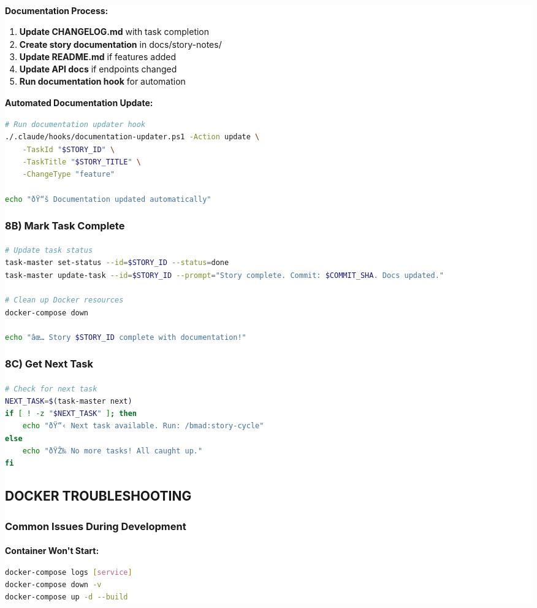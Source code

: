 **Documentation Process:**
1. **Update CHANGELOG.md** with task completion
2. **Create story documentation** in docs/story-notes/
3. **Update README.md** if features added
4. **Update API docs** if endpoints changed
5. **Run documentation hook** for automation

**Automated Documentation Update:**
```bash
# Run documentation updater hook
./.claude/hooks/documentation-updater.ps1 -Action update \
    -TaskId "$STORY_ID" \
    -TaskTitle "$STORY_TITLE" \
    -ChangeType "feature"

echo "ðŸ“š Documentation updated automatically"
```

### 8B) Mark Task Complete
```bash
# Update task status
task-master set-status --id=$STORY_ID --status=done
task-master update-task --id=$STORY_ID --prompt="Story complete. Commit: $COMMIT_SHA. Docs updated."

# Clean up Docker resources
docker-compose down

echo "âœ… Story $STORY_ID complete with documentation!"
```

### 8C) Get Next Task
```bash
# Check for next task
NEXT_TASK=$(task-master next)
if [ ! -z "$NEXT_TASK" ]; then
    echo "ðŸ“‹ Next task available. Run: /bmad:story-cycle"
else
    echo "ðŸŽ‰ No more tasks! All caught up."
fi
```

## DOCKER TROUBLESHOOTING

### Common Issues During Development

**Container Won't Start:**
```bash
docker-compose logs [service]
docker-compose down -v
docker-compose up -d --build
```
